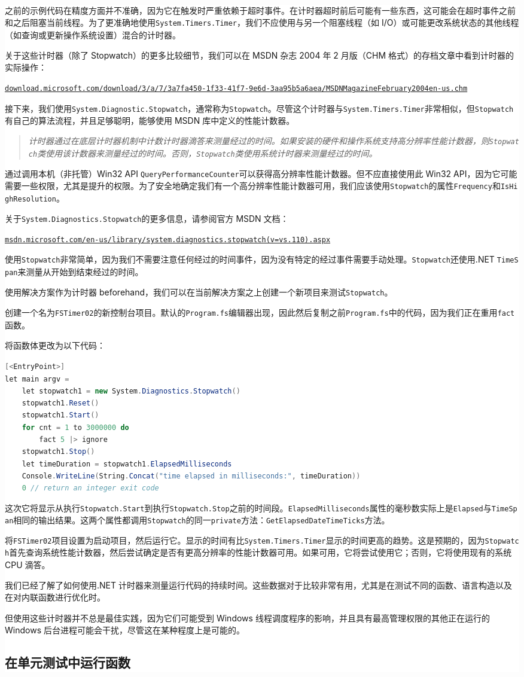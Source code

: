 之前的示例代码在精度方面并不准确，因为它在触发时严重依赖于超时事件。在计时器超时前后可能有一些东西，这可能会在超时事件之前和之后阻塞当前线程。为了更准确地使用`System.Timers.Timer`，我们不应使用与另一个阻塞线程（如 I/O）或可能更改系统状态的其他线程（如查询或更新操作系统设置）混合的计时器。

关于这些计时器（除了 Stopwatch）的更多比较细节，我们可以在 MSDN 杂志 2004 年 2 月版（CHM 格式）的存档文章中看到计时器的实际操作：

[`download.microsoft.com/download/3/a/7/3a7fa450-1f33-41f7-9e6d-3aa95b5a6aea/MSDNMagazineFebruary2004en-us.chm`](http://download.microsoft.com/download/3/a/7/3a7fa450-1f33-41f7-9e6d-3aa95b5a6aea/MSDNMagazineFebruary2004en-us.chm)

接下来，我们使用`System.Diagnostic.Stopwatch`，通常称为`Stopwatch`。尽管这个计时器与`System.Timers.Timer`非常相似，但`Stopwatch`有自己的算法流程，并且足够聪明，能够使用 MSDN 库中定义的性能计数器。

> *计时器通过在底层计时器机制中计数计时器滴答来测量经过的时间。如果安装的硬件和操作系统支持高分辨率性能计数器，则`Stopwatch`类使用该计数器来测量经过的时间。否则，`Stopwatch`类使用系统计时器来测量经过的时间。*

通过调用本机（非托管）Win32 API `QueryPerformanceCounter`可以获得高分辨率性能计数器。但不应直接使用此 Win32 API，因为它可能需要一些权限，尤其是提升的权限。为了安全地确定我们有一个高分辨率性能计数器可用，我们应该使用`Stopwatch`的属性`Frequency`和`IsHighResolution`。

关于`System.Diagnostics.Stopwatch`的更多信息，请参阅官方 MSDN 文档：

[`msdn.microsoft.com/en-us/library/system.diagnostics.stopwatch(v=vs.110).aspx`](https://msdn.microsoft.com/en-us/library/system.diagnostics.stopwatch(v=vs.110).aspx)

使用`Stopwatch`非常简单，因为我们不需要注意任何经过的时间事件，因为没有特定的经过事件需要手动处理。`Stopwatch`还使用.NET `TimeSpan`来测量从开始到结束经过的时间。

使用解决方案作为计时器 beforehand，我们可以在当前解决方案之上创建一个新项目来测试`Stopwatch`。

创建一个名为`FSTimer02`的新控制台项目。默认的`Program.fs`编辑器出现，因此然后复制之前`Program.fs`中的代码，因为我们正在重用`fact`函数。

将函数体更改为以下代码：

```cs
[<EntryPoint>] 
let main argv =  
    let stopwatch1 = new System.Diagnostics.Stopwatch() 
    stopwatch1.Reset() 
    stopwatch1.Start() 
    for cnt = 1 to 3000000 do 
        fact 5 |> ignore  
    stopwatch1.Stop() 
    let timeDuration = stopwatch1.ElapsedMilliseconds 
    Console.WriteLine(String.Concat("time elapsed in milliseconds:", timeDuration)) 
    0 // return an integer exit code 

```

这次它将显示从执行`Stopwatch.Start`到执行`Stopwatch.Stop`之前的时间段。`ElapsedMilliseconds`属性的毫秒数实际上是`Elapsed`与`TimeSpan`相同的输出结果。这两个属性都调用`Stopwatch`的同一`private`方法：`GetElapsedDateTimeTicks`方法。

将`FSTimer02`项目设置为启动项目，然后运行它。显示的时间有比`System.Timers.Timer`显示的时间更高的趋势。这是预期的，因为`Stopwatch`首先查询系统性能计数器，然后尝试确定是否有更高分辨率的性能计数器可用。如果可用，它将尝试使用它；否则，它将使用现有的系统 CPU 滴答。

我们已经了解了如何使用.NET 计时器来测量运行代码的持续时间。这些数据对于比较非常有用，尤其是在测试不同的函数、语言构造以及在对内联函数进行优化时。

但使用这些计时器并不总是最佳实践，因为它们可能受到 Windows 线程调度程序的影响，并且具有最高管理权限的其他正在运行的 Windows 后台进程可能会干扰，尽管这在某种程度上是可能的。

## 在单元测试中运行函数
